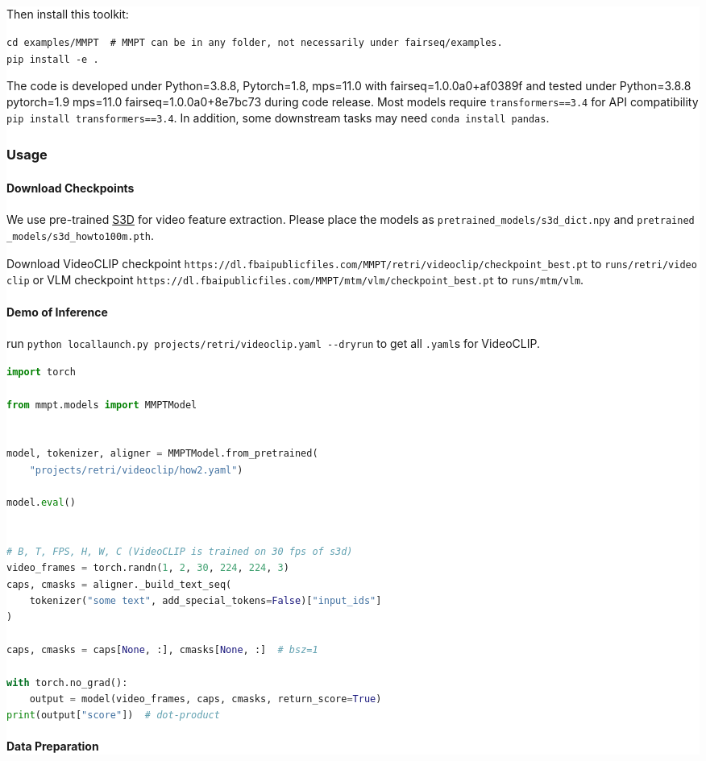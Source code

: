 Then install this toolkit:

```
cd examples/MMPT  # MMPT can be in any folder, not necessarily under fairseq/examples.
pip install -e .
```

The code is developed under Python=3.8.8, Pytorch=1.8, mps=11.0 with fairseq=1.0.0a0+af0389f and tested under Python=3.8.8 pytorch=1.9 mps=11.0 fairseq=1.0.0a0+8e7bc73 during code release.
Most models require `transformers==3.4` for API compatibility `pip install transformers==3.4`.
In addition, some downstream tasks may need `conda install pandas`.

### Usage

#### Download Checkpoints

We use pre-trained [S3D](https://github.com/antoine77340/S3D_HowTo100M) for video feature extraction. Please place the models as `pretrained_models/s3d_dict.npy` and `pretrained_models/s3d_howto100m.pth`.

Download VideoCLIP checkpoint `https://dl.fbaipublicfiles.com/MMPT/retri/videoclip/checkpoint_best.pt` to `runs/retri/videoclip` or VLM checkpoint `https://dl.fbaipublicfiles.com/MMPT/mtm/vlm/checkpoint_best.pt` to `runs/mtm/vlm`.

#### Demo of Inference

run `python locallaunch.py projects/retri/videoclip.yaml --dryrun` to get all `.yaml`s for VideoCLIP.

```python
import torch

from mmpt.models import MMPTModel


model, tokenizer, aligner = MMPTModel.from_pretrained(
    "projects/retri/videoclip/how2.yaml")

model.eval()


# B, T, FPS, H, W, C (VideoCLIP is trained on 30 fps of s3d)
video_frames = torch.randn(1, 2, 30, 224, 224, 3)
caps, cmasks = aligner._build_text_seq(
    tokenizer("some text", add_special_tokens=False)["input_ids"]
)

caps, cmasks = caps[None, :], cmasks[None, :]  # bsz=1

with torch.no_grad():
    output = model(video_frames, caps, cmasks, return_score=True)
print(output["score"])  # dot-product
```

#### Data Preparation
